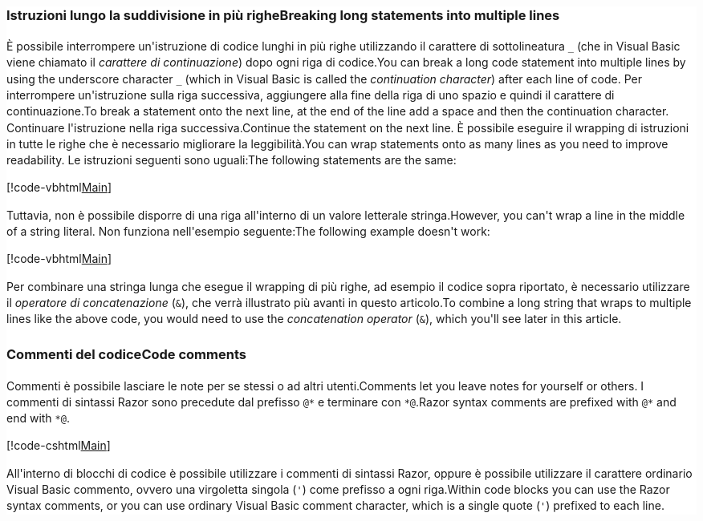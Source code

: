 ### <a name="breaking-long-statements-into-multiple-lines"></a><span data-ttu-id="c6e2e-224">Istruzioni lungo la suddivisione in più righe</span><span class="sxs-lookup"><span data-stu-id="c6e2e-224">Breaking long statements into multiple lines</span></span>

<span data-ttu-id="c6e2e-225">È possibile interrompere un'istruzione di codice lunghi in più righe utilizzando il carattere di sottolineatura `_` (che in Visual Basic viene chiamato il *carattere di continuazione*) dopo ogni riga di codice.</span><span class="sxs-lookup"><span data-stu-id="c6e2e-225">You can break a long code statement into multiple lines by using the underscore character `_` (which in Visual Basic is called the *continuation character*) after each line of code.</span></span> <span data-ttu-id="c6e2e-226">Per interrompere un'istruzione sulla riga successiva, aggiungere alla fine della riga di uno spazio e quindi il carattere di continuazione.</span><span class="sxs-lookup"><span data-stu-id="c6e2e-226">To break a statement onto the next line, at the end of the line add a space and then the continuation character.</span></span> <span data-ttu-id="c6e2e-227">Continuare l'istruzione nella riga successiva.</span><span class="sxs-lookup"><span data-stu-id="c6e2e-227">Continue the statement on the next line.</span></span> <span data-ttu-id="c6e2e-228">È possibile eseguire il wrapping di istruzioni in tutte le righe che è necessario migliorare la leggibilità.</span><span class="sxs-lookup"><span data-stu-id="c6e2e-228">You can wrap statements onto as many lines as you need to improve readability.</span></span> <span data-ttu-id="c6e2e-229">Le istruzioni seguenti sono uguali:</span><span class="sxs-lookup"><span data-stu-id="c6e2e-229">The following statements are the same:</span></span>

[!code-vbhtml[Main](introducing-razor-syntax-vb/samples/sample16.vbhtml)]

<span data-ttu-id="c6e2e-230">Tuttavia, non è possibile disporre di una riga all'interno di un valore letterale stringa.</span><span class="sxs-lookup"><span data-stu-id="c6e2e-230">However, you can't wrap a line in the middle of a string literal.</span></span> <span data-ttu-id="c6e2e-231">Non funziona nell'esempio seguente:</span><span class="sxs-lookup"><span data-stu-id="c6e2e-231">The following example doesn't work:</span></span>

[!code-vbhtml[Main](introducing-razor-syntax-vb/samples/sample17.vbhtml)]

<span data-ttu-id="c6e2e-232">Per combinare una stringa lunga che esegue il wrapping di più righe, ad esempio il codice sopra riportato, è necessario utilizzare il *operatore di concatenazione* (`&`), che verrà illustrato più avanti in questo articolo.</span><span class="sxs-lookup"><span data-stu-id="c6e2e-232">To combine a long string that wraps to multiple lines like the above code, you would need to use the *concatenation operator* (`&`), which you'll see later in this article.</span></span>

### <a name="code-comments"></a><span data-ttu-id="c6e2e-233">Commenti del codice</span><span class="sxs-lookup"><span data-stu-id="c6e2e-233">Code comments</span></span>

<span data-ttu-id="c6e2e-234">Commenti è possibile lasciare le note per se stessi o ad altri utenti.</span><span class="sxs-lookup"><span data-stu-id="c6e2e-234">Comments let you leave notes for yourself or others.</span></span> <span data-ttu-id="c6e2e-235">I commenti di sintassi Razor sono precedute dal prefisso `@*` e terminare con `*@`.</span><span class="sxs-lookup"><span data-stu-id="c6e2e-235">Razor syntax comments are prefixed with `@*` and end with `*@`.</span></span>

[!code-cshtml[Main](introducing-razor-syntax-vb/samples/sample18.cshtml)]

<span data-ttu-id="c6e2e-236">All'interno di blocchi di codice è possibile utilizzare i commenti di sintassi Razor, oppure è possibile utilizzare il carattere ordinario Visual Basic commento, ovvero una virgoletta singola (`'`) come prefisso a ogni riga.</span><span class="sxs-lookup"><span data-stu-id="c6e2e-236">Within code blocks you can use the Razor syntax comments, or you can use ordinary Visual Basic comment character, which is a single quote (`'`) prefixed to each line.</span></span>
